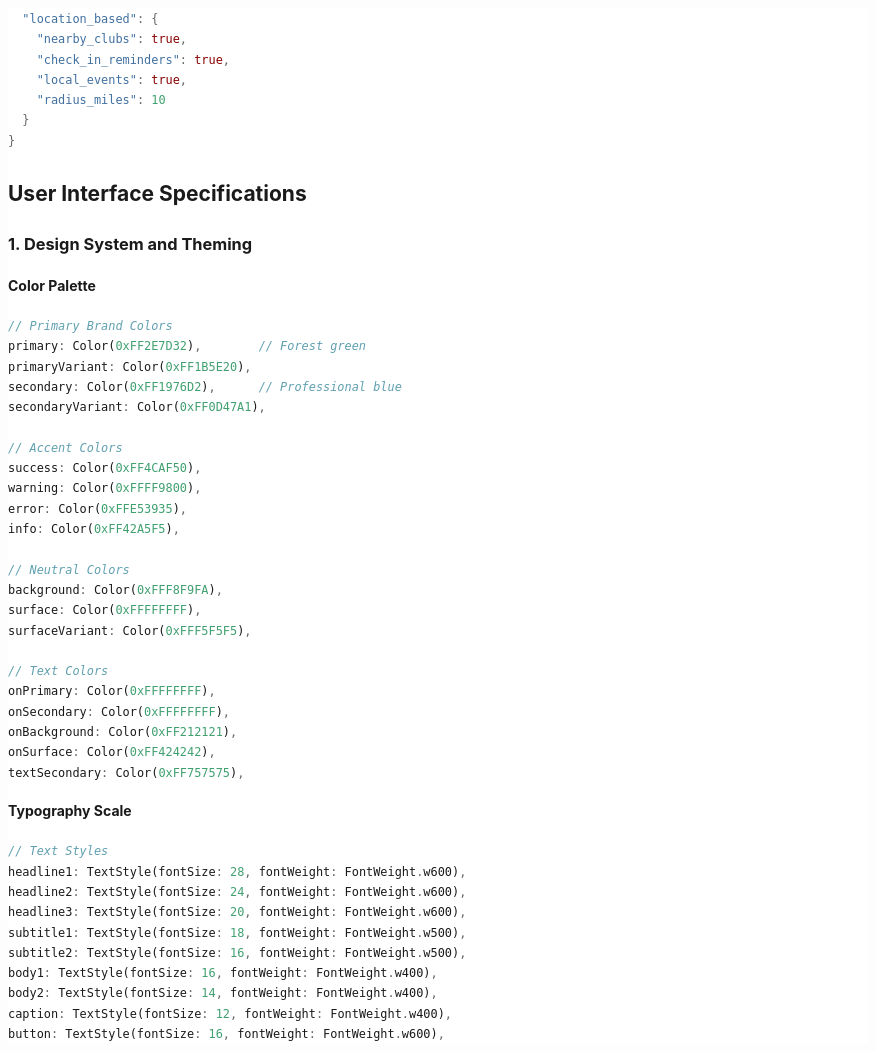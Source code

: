 ```dart
  "location_based": {
    "nearby_clubs": true,
    "check_in_reminders": true,
    "local_events": true,
    "radius_miles": 10
  }
}
```

## User Interface Specifications

### 1. Design System and Theming

#### Color Palette

```dart
// Primary Brand Colors
primary: Color(0xFF2E7D32),        // Forest green
primaryVariant: Color(0xFF1B5E20),
secondary: Color(0xFF1976D2),      // Professional blue
secondaryVariant: Color(0xFF0D47A1),

// Accent Colors
success: Color(0xFF4CAF50),
warning: Color(0xFFFF9800),
error: Color(0xFFE53935),
info: Color(0xFF42A5F5),

// Neutral Colors
background: Color(0xFFF8F9FA),
surface: Color(0xFFFFFFFF),
surfaceVariant: Color(0xFFF5F5F5),

// Text Colors
onPrimary: Color(0xFFFFFFFF),
onSecondary: Color(0xFFFFFFFF),
onBackground: Color(0xFF212121),
onSurface: Color(0xFF424242),
textSecondary: Color(0xFF757575),
```

#### Typography Scale

```dart
// Text Styles
headline1: TextStyle(fontSize: 28, fontWeight: FontWeight.w600),
headline2: TextStyle(fontSize: 24, fontWeight: FontWeight.w600),
headline3: TextStyle(fontSize: 20, fontWeight: FontWeight.w600),
subtitle1: TextStyle(fontSize: 18, fontWeight: FontWeight.w500),
subtitle2: TextStyle(fontSize: 16, fontWeight: FontWeight.w500),
body1: TextStyle(fontSize: 16, fontWeight: FontWeight.w400),
body2: TextStyle(fontSize: 14, fontWeight: FontWeight.w400),
caption: TextStyle(fontSize: 12, fontWeight: FontWeight.w400),
button: TextStyle(fontSize: 16, fontWeight: FontWeight.w600),
```
